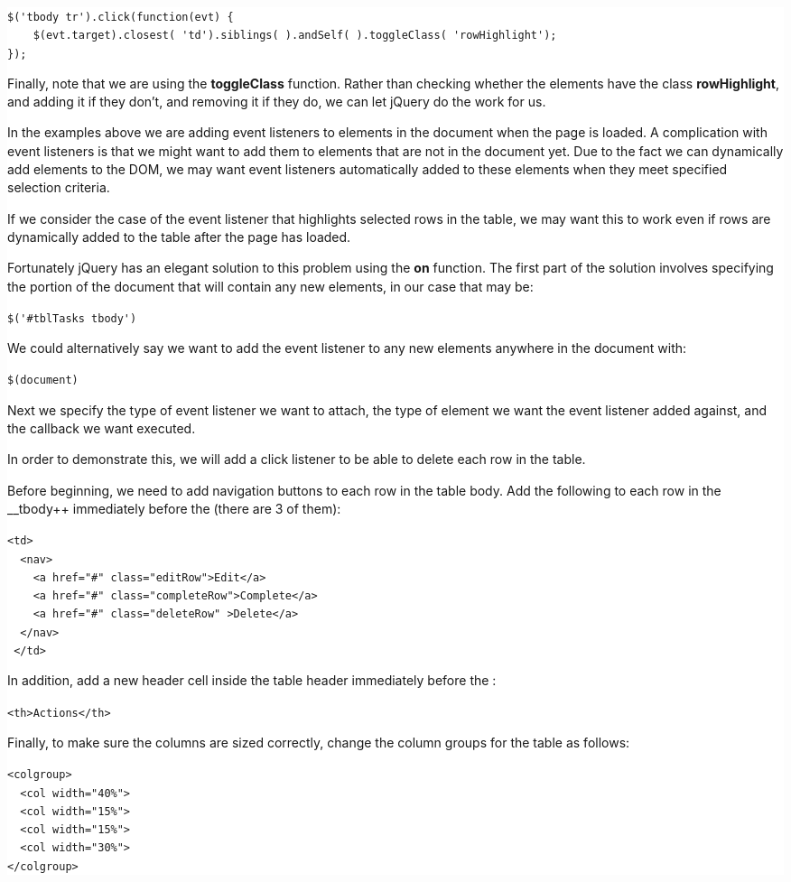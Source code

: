     $('tbody tr').click(function(evt) {
        $(evt.target).closest( 'td').siblings( ).andSelf( ).toggleClass( 'rowHighlight');
    });

Finally, note that we are using the __toggleClass__ function. Rather than checking whether the elements have the class __rowHighlight__, and adding it if they don’t, and removing it if they do, we can let jQuery do the work for us.

In the examples above we are adding event listeners to elements in the document when the page is loaded. A complication with event listeners is that we might want to add them to elements that are not in the document yet. Due to the fact we can dynamically add elements to the DOM, we may want event listeners automatically added to these elements when they meet specified selection criteria.

If we consider the case of the event listener that highlights selected rows in the table, we may want this to work even if rows are dynamically added to the table after the page has loaded.

Fortunately jQuery has an elegant solution to this problem using the __on__ function. The first part of the solution involves specifying the portion of the document that will contain any new elements, in our case that may be:

    $('#tblTasks tbody')

We could alternatively say we want to add the event listener to any new elements anywhere in the document with:

    $(document)

Next we specify the type of event listener we want to attach, the type of element we want the event listener added against, and the callback we want executed.

In order to demonstrate this, we will add a click listener to be able to delete each row in the table.

Before beginning, we need to add navigation buttons to each row in the table body. Add the following to each row in the __tbody++ immediately before the </tr> (there are 3 of them):

    <td>
      <nav>
        <a href="#" class="editRow">Edit</a>
        <a href="#" class="completeRow">Complete</a>
        <a href="#" class="deleteRow" >Delete</a>
      </nav>
     </td>

In addition, add a new header cell inside the table header immediately before the </tr>:

    <th>Actions</th>

Finally, to make sure the columns are sized correctly, change the column groups for the table as follows:

    <colgroup>
      <col width="40%">
      <col width="15%">
      <col width="15%">
      <col width="30%">
    </colgroup>
